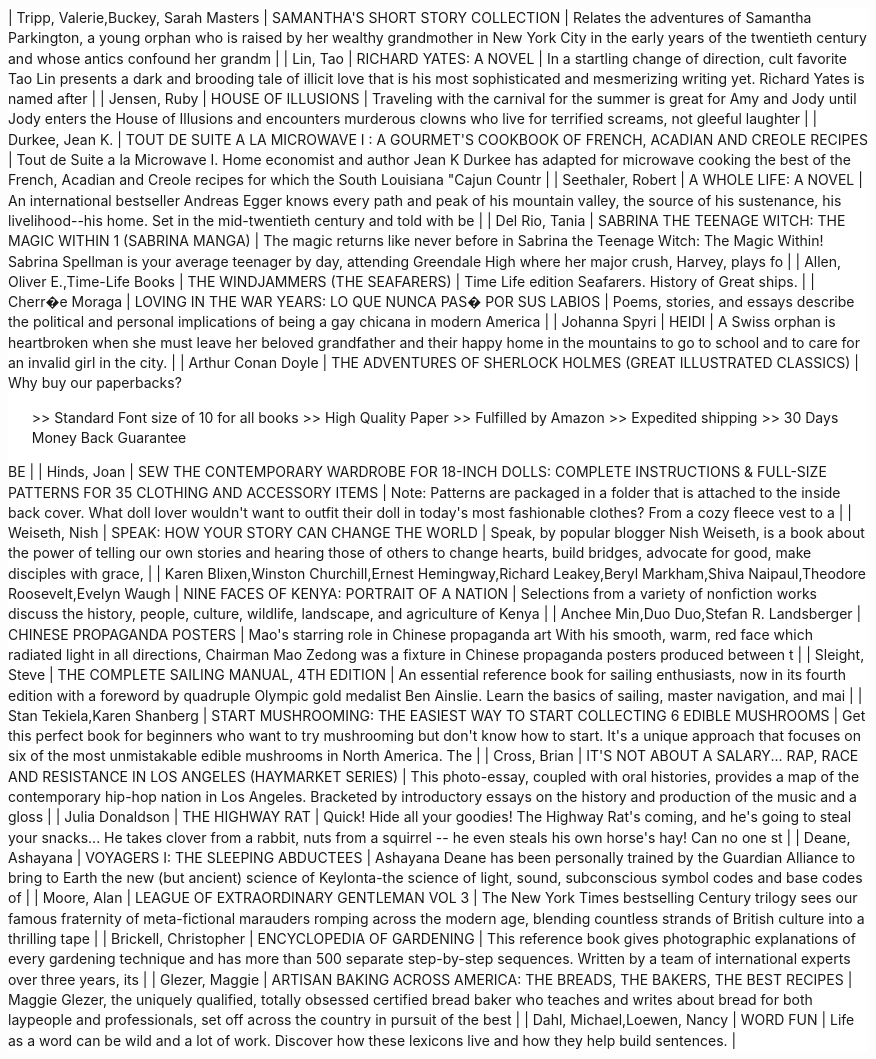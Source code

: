 | Tripp, Valerie,Buckey, Sarah Masters | SAMANTHA'S SHORT STORY COLLECTION | Relates the adventures of Samantha Parkington, a young orphan who is raised by her wealthy grandmother in New York City in the early years of the twentieth century and whose antics confound her grandm |
| Lin, Tao | RICHARD YATES: A NOVEL | In a startling change of direction, cult favorite Tao Lin presents a dark and brooding tale of illicit love that is his most sophisticated and mesmerizing writing yet.     Richard Yates is named after |
| Jensen, Ruby | HOUSE OF ILLUSIONS | Traveling with the carnival for the summer is great for Amy and Jody until Jody enters the House of Illusions and encounters murderous clowns who live for terrified screams, not gleeful laughter |
| Durkee, Jean K. | TOUT DE SUITE A LA MICROWAVE I : A GOURMET'S COOKBOOK OF FRENCH, ACADIAN AND CREOLE RECIPES | Tout de Suite a la Microwave I. Home economist and author Jean K Durkee has adapted for microwave cooking the best of the French, Acadian and Creole recipes for which the South Louisiana "Cajun Countr |
| Seethaler, Robert | A WHOLE LIFE: A NOVEL |  An international bestseller  Andreas Egger knows every path and peak of his mountain valley, the source of his sustenance, his livelihood--his home.  Set in the mid-twentieth century and told with be |
| Del Rio, Tania | SABRINA THE TEENAGE WITCH: THE MAGIC WITHIN 1 (SABRINA MANGA) | The magic returns like never before in Sabrina the Teenage Witch: The Magic Within!   Sabrina Spellman is your average teenager by day, attending Greendale High where her major crush, Harvey, plays fo |
| Allen, Oliver E.,Time-Life Books | THE WINDJAMMERS (THE SEAFARERS) | Time Life edition Seafarers. History of Great ships. |
| Cherr�e Moraga | LOVING IN THE WAR YEARS: LO QUE NUNCA PAS� POR SUS LABIOS | Poems, stories, and essays describe the political and personal implications of being a gay chicana in modern America |
| Johanna Spyri | HEIDI | A Swiss orphan is heartbroken when she must leave her beloved grandfather and their happy home in the mountains to go to school and to care for an invalid girl in the city. |
| Arthur Conan Doyle | THE ADVENTURES OF SHERLOCK HOLMES (GREAT ILLUSTRATED CLASSICS) |  Why buy our paperbacks?    <ol> >> Standard Font size of 10 for all books    >> High Quality Paper    >> Fulfilled by Amazon    >> Expedited shipping    >> 30 Days Money Back Guarantee</ol>        BE |
| Hinds, Joan | SEW THE CONTEMPORARY WARDROBE FOR 18-INCH DOLLS: COMPLETE INSTRUCTIONS &AMP; FULL-SIZE PATTERNS FOR 35 CLOTHING AND ACCESSORY ITEMS | Note: Patterns are packaged in a folder that is attached to the inside back cover.  What doll lover wouldn't want to outfit their doll in today's most fashionable clothes? From a cozy fleece vest to a |
| Weiseth, Nish | SPEAK: HOW YOUR STORY CAN CHANGE THE WORLD |  Speak, by popular blogger Nish Weiseth, is a book about the power of telling our own stories and hearing those of others to change hearts, build bridges, advocate for good, make disciples with grace, |
| Karen Blixen,Winston Churchill,Ernest Hemingway,Richard Leakey,Beryl Markham,Shiva Naipaul,Theodore Roosevelt,Evelyn Waugh | NINE FACES OF KENYA: PORTRAIT OF A NATION | Selections from a variety of nonfiction works discuss the history, people, culture, wildlife, landscape, and agriculture of Kenya |
| Anchee Min,Duo Duo,Stefan R. Landsberger | CHINESE PROPAGANDA POSTERS | Mao's starring role in Chinese propaganda art With his smooth, warm, red face which radiated light in all directions, Chairman Mao Zedong was a fixture in Chinese propaganda posters produced between t |
| Sleight, Steve | THE COMPLETE SAILING MANUAL, 4TH EDITION |  An essential reference book for sailing enthusiasts, now in its fourth edition with a foreword by quadruple Olympic gold medalist Ben Ainslie.  Learn the basics of sailing, master navigation, and mai |
| Stan Tekiela,Karen Shanberg | START MUSHROOMING: THE EASIEST WAY TO START COLLECTING 6 EDIBLE MUSHROOMS | Get this perfect book for beginners who want to try mushrooming but don't know how to start. It's a unique approach that focuses on six of the most unmistakable edible mushrooms in North America. The  |
| Cross, Brian | IT'S NOT ABOUT A SALARY... RAP, RACE AND RESISTANCE IN LOS ANGELES (HAYMARKET SERIES) | This photo-essay, coupled with oral histories, provides a map of the contemporary hip-hop nation in Los Angeles. Bracketed by introductory essays on the history and production of the music and a gloss |
| Julia Donaldson | THE HIGHWAY RAT | Quick! Hide all your goodies! The Highway Rat's coming, and he's going to steal your snacks...  He takes clover from a rabbit, nuts from a squirrel -- he even steals his own horse's hay! Can no one st |
| Deane, Ashayana | VOYAGERS I: THE SLEEPING ABDUCTEES | Ashayana Deane has been personally trained by the Guardian Alliance to bring to Earth the new (but ancient) science of Keylonta-the science of light, sound, subconscious symbol codes and base codes of |
| Moore, Alan | LEAGUE OF EXTRAORDINARY GENTLEMAN VOL 3 | The New York Times bestselling Century trilogy sees our famous fraternity of meta-fictional marauders romping across the modern age, blending countless strands of British culture into a thrilling tape |
| Brickell, Christopher | ENCYCLOPEDIA OF GARDENING | This reference book gives photographic explanations of every gardening technique and has more than 500 separate step-by-step sequences. Written by a team of international experts over three years, its |
| Glezer, Maggie | ARTISAN BAKING ACROSS AMERICA: THE BREADS, THE BAKERS, THE BEST RECIPES | Maggie Glezer, the uniquely qualified, totally obsessed certified bread baker who teaches and writes about bread for both laypeople and professionals, set off across the country in pursuit of the best |
| Dahl, Michael,Loewen, Nancy | WORD FUN | Life as a word can be wild and a lot of work. Discover how these lexicons live and how they help build sentences. |